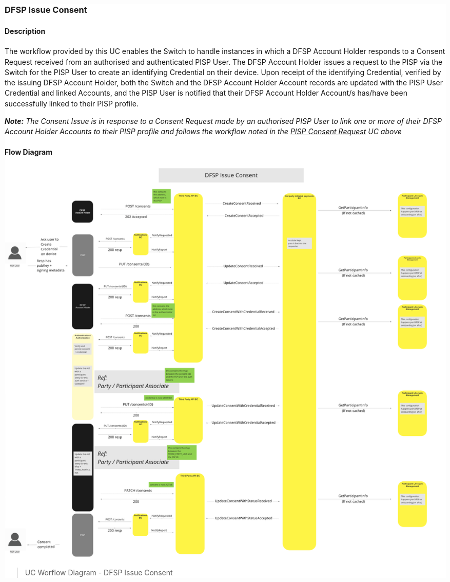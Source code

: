 ### DFSP Issue Consent

#### Description

The workflow provided by this UC enables the Switch to handle instances in which a DFSP Account Holder responds to a Consent Request received from an authorised and authenticated PISP User.  The DFSP Account Holder issues a request to the PISP via the Switch for the PISP User to create an identifying Credential on their device.  Upon receipt of the identifying Credential, verified by the issuing DFSP Account Holder, both the Switch and the DFSP Account Holder Account records are updated with the PISP User Credential and linked Accounts, and the PISP User is notified that their DFSP Account Holder Account/s has/have been successfully linked to their PISP profile.

***Note:*** *The Consent Issue is in response to a Consent Request made by an authorised PISP User to link one or more of their DFSP Account Holder Accounts to their PISP profile and follows the workflow noted in the [PISP Consent Request](#pisp-consent-request) UC above*

#### Flow Diagram

![Use Case - DFSP Issue Consent](./assets/ML2RA_3PaL_ucDfspIssueConsent_Feb22a_P1&2.png)
>UC Worflow Diagram - DFSP Issue Consent
